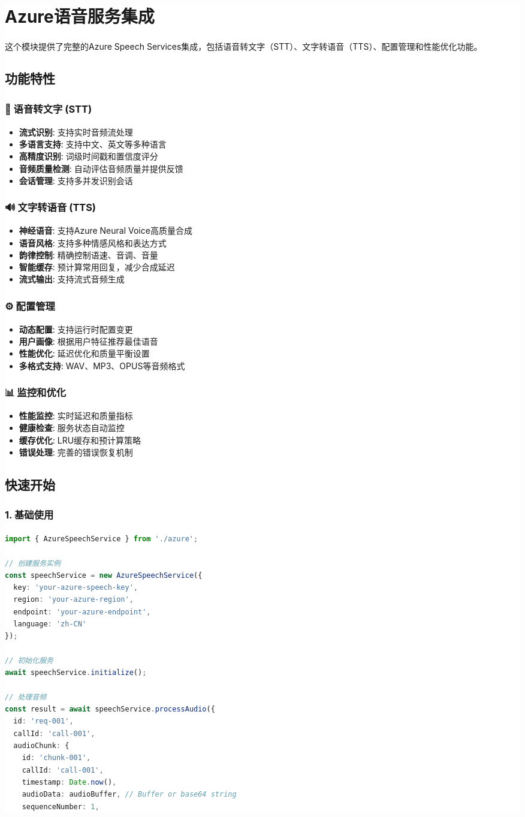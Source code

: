 # Azure语音服务集成

这个模块提供了完整的Azure Speech Services集成，包括语音转文字（STT）、文字转语音（TTS）、配置管理和性能优化功能。

## 功能特性

### 🎤 语音转文字 (STT)
- **流式识别**: 支持实时音频流处理
- **多语言支持**: 支持中文、英文等多种语言
- **高精度识别**: 词级时间戳和置信度评分
- **音频质量检测**: 自动评估音频质量并提供反馈
- **会话管理**: 支持多并发识别会话

### 🔊 文字转语音 (TTS)
- **神经语音**: 支持Azure Neural Voice高质量合成
- **语音风格**: 支持多种情感风格和表达方式
- **韵律控制**: 精确控制语速、音调、音量
- **智能缓存**: 预计算常用回复，减少合成延迟
- **流式输出**: 支持流式音频生成

### ⚙️ 配置管理
- **动态配置**: 支持运行时配置变更
- **用户画像**: 根据用户特征推荐最佳语音
- **性能优化**: 延迟优化和质量平衡设置
- **多格式支持**: WAV、MP3、OPUS等音频格式

### 📊 监控和优化
- **性能监控**: 实时延迟和质量指标
- **健康检查**: 服务状态自动监控
- **缓存优化**: LRU缓存和预计算策略
- **错误处理**: 完善的错误恢复机制

## 快速开始

### 1. 基础使用

```typescript
import { AzureSpeechService } from './azure';

// 创建服务实例
const speechService = new AzureSpeechService({
  key: 'your-azure-speech-key',
  region: 'your-azure-region',
  endpoint: 'your-azure-endpoint',
  language: 'zh-CN'
});

// 初始化服务
await speechService.initialize();

// 处理音频
const result = await speechService.processAudio({
  id: 'req-001',
  callId: 'call-001',
  audioChunk: {
    id: 'chunk-001',
    callId: 'call-001',
    timestamp: Date.now(),
    audioData: audioBuffer, // Buffer or base64 string
    sequenceNumber: 1,
```